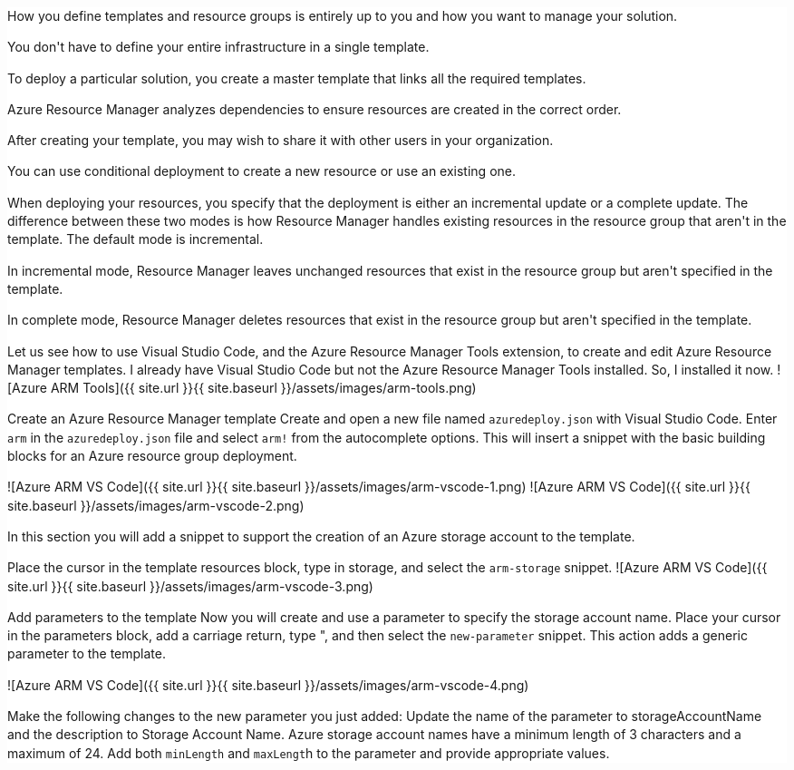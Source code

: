 How you define templates and resource groups is entirely up to you and how you want to manage your solution.

You don't have to define your entire infrastructure in a single template.

To deploy a particular solution, you create a master template that links all the required templates. 

Azure Resource Manager analyzes dependencies to ensure resources are created in the correct order. 

After creating your template, you may wish to share it with other users in your organization. 

You can use conditional deployment to create a new resource or use an existing one. 

When deploying your resources, you specify that the deployment is either an incremental update or a complete update. The difference between these two modes is how Resource Manager handles existing resources in the resource group that aren't in the template. The default mode is incremental.

In incremental mode, Resource Manager leaves unchanged resources that exist in the resource group but aren't specified in the template.

In complete mode, Resource Manager deletes resources that exist in the resource group but aren't specified in the template.

Let us see how to use Visual Studio Code, and the Azure Resource Manager Tools extension, to create and edit Azure Resource Manager templates.
I already have Visual Studio Code but not the Azure Resource Manager Tools installed. So, I installed it now.
![Azure ARM Tools]({{ site.url }}{{ site.baseurl }}/assets/images/arm-tools.png)

Create an Azure Resource Manager template
Create and open a new file named `azuredeploy.json` with Visual Studio Code.
Enter `arm` in the `azuredeploy.json` file and select `arm!` from the autocomplete options. This will insert a snippet with the basic building blocks for an Azure resource group deployment.

![Azure ARM VS Code]({{ site.url }}{{ site.baseurl }}/assets/images/arm-vscode-1.png)
![Azure ARM VS Code]({{ site.url }}{{ site.baseurl }}/assets/images/arm-vscode-2.png)

In this section you will add a snippet to support the creation of an Azure storage account to the template.

Place the cursor in the template resources block, type in storage, and select the `arm-storage` snippet.
![Azure ARM VS Code]({{ site.url }}{{ site.baseurl }}/assets/images/arm-vscode-3.png)

Add parameters to the template
Now you will create and use a parameter to specify the storage account name.
Place your cursor in the parameters block, add a carriage return, type ", and then select the `new-parameter` snippet. This action adds a generic parameter to the template.

![Azure ARM VS Code]({{ site.url }}{{ site.baseurl }}/assets/images/arm-vscode-4.png)

Make the following changes to the new parameter you just added:
Update the name of the parameter to storageAccountName and the description to Storage Account Name.
Azure storage account names have a minimum length of 3 characters and a maximum of 24. Add both `minLength` and `maxLengt`h to the parameter and provide appropriate values.
